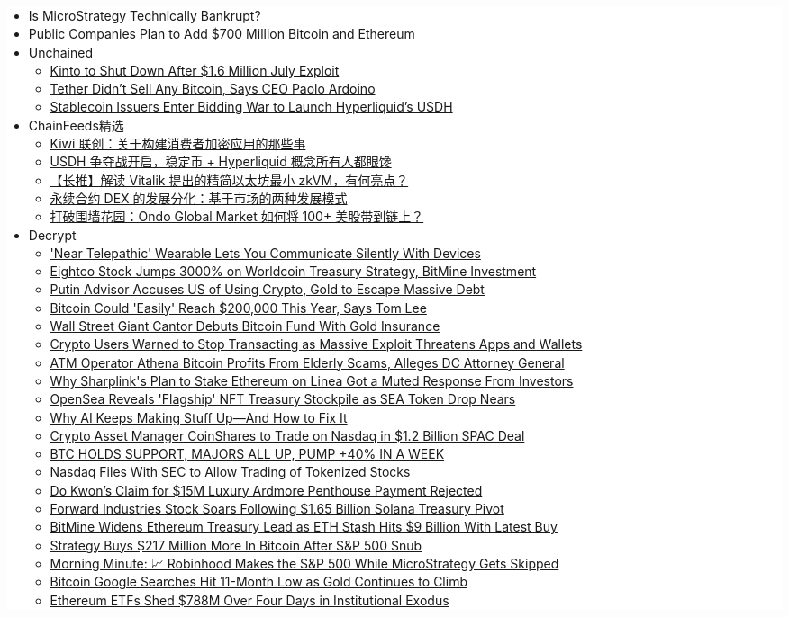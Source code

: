   - [Is MicroStrategy Technically Bankrupt?](https://www.trustnodes.com/2025/09/08/is-microstrategy-technically-bankrupt)
  - [Public Companies Plan to Add $700 Million Bitcoin and Ethereum](https://www.trustnodes.com/2025/09/08/public-companies-plan-to-add-700-million-bitcoin-and-ethereum)
- Unchained
  - [Kinto to Shut Down After $1.6 Million July Exploit](https://unchainedcrypto.com/kinto-to-shut-down-after-1-6-million-july-exploit/)
  - [Tether Didn’t Sell Any Bitcoin, Says CEO Paolo Ardoino](https://unchainedcrypto.com/tether-didnt-sell-any-bitcoin-says-ceo-paolo-ardoino/)
  - [Stablecoin Issuers Enter Bidding War to Launch Hyperliquid’s USDH](https://unchainedcrypto.com/stablecoin-issuers-enter-bidding-war-to-launch-hyperliquids-usdh/)
- ChainFeeds精选
  - [Kiwi 联创：关于构建消费者加密应用的那些事](https://www.chainfeeds.xyz/feed/detail/d90732c3-c314-4449-956e-e4235390d23c)
  - [USDH 争夺战开启，稳定币 + Hyperliquid 概念所有人都眼馋](https://www.chainfeeds.xyz/feed/detail/0fc09687-788d-48a9-b396-35d73771f111)
  - [【长推】解读 Vitalik 提出的精简以太坊最小 zkVM，有何亮点？](https://www.chainfeeds.xyz/feed/detail/494091b5-6ff6-4e75-8936-d44729e23a59)
  - [永续合约 DEX 的发展分化：基于市场的两种发展模式](https://www.chainfeeds.xyz/feed/detail/dd8d5fac-8099-4438-b608-3fdeb14f05e8)
  - [打破围墙花园：Ondo Global Market 如何将 100+ 美股带到链上？](https://www.chainfeeds.xyz/feed/detail/25cf0f5a-93b3-4ad4-bc9a-c622776a1525)
- Decrypt
  - ['Near Telepathic' Wearable Lets You Communicate Silently With Devices](https://decrypt.co/338527/near-telepathic-wearable-communicate-silently-devices)
  - [Eightco Stock Jumps 3000% on Worldcoin Treasury Strategy, BitMine Investment](https://decrypt.co/338536/eightco-jumps-5000-worldcoin-treasury-bitmine-investment)
  - [Putin Advisor Accuses US of Using Crypto, Gold to Escape Massive Debt](https://decrypt.co/338528/putin-advisor-accuses-us-crypto-gold-eliminate-massive-debt)
  - [Bitcoin Could 'Easily' Reach $200,000 This Year, Says Tom Lee](https://decrypt.co/338535/bitcoin-reach-200k-this-year-tom-lee)
  - [Wall Street Giant Cantor Debuts Bitcoin Fund With Gold Insurance](https://decrypt.co/338512/cantor-debuts-bitcoin-fund-gold-insurance)
  - [Crypto Users Warned to Stop Transacting as Massive Exploit Threatens Apps and Wallets](https://decrypt.co/338516/crypto-users-warned-stop-transacting-massive-exploit-threatens-apps-wallets)
  - [ATM Operator Athena Bitcoin Profits From Elderly Scams, Alleges DC Attorney General](https://decrypt.co/338513/atm-athena-bitcoin-elderly-alleges-dc-attorney-general)
  - [Why Sharplink's Plan to Stake Ethereum on Linea Got a Muted Response From Investors](https://decrypt.co/338511/sharplinks-stake-ethereum-linea-muted-response-investors)
  - [OpenSea Reveals 'Flagship' NFT Treasury Stockpile as SEA Token Drop Nears](https://decrypt.co/338508/opensea-reveals-flagship-nft-treasury-sea-token-drop-nears)
  - [Why AI Keeps Making Stuff Up—And How to Fix It](https://decrypt.co/338484/why-ai-keeps-making-stuff-up-how-fix-it)
  - [Crypto Asset Manager CoinShares to Trade on Nasdaq in $1.2 Billion SPAC Deal](https://decrypt.co/338477/crypto-asset-manager-coinshares-trade-nasdaq-1-2-billion-spac-deal)
  - [BTC HOLDS SUPPORT, MAJORS ALL UP, PUMP +40% IN A WEEK](https://decrypt.co/videos/interviews/z4jTlMkG/btc-holds-support-majors-all-up-pump-40-in-a-week)
  - [Nasdaq Files With SEC to Allow Trading of Tokenized Stocks](https://decrypt.co/338455/nasdaq-files-sec-allow-trading-tokenized-stocks)
  - [Do Kwon’s Claim for $15M Luxury Ardmore Penthouse Payment Rejected](https://decrypt.co/338482/do-kwons-15m-luxury-ardmore-penthouse-deposit)
  - [Forward Industries Stock Soars Following $1.65 Billion Solana Treasury Pivot](https://decrypt.co/338475/forward-industries-stock-soars-1-65-billion-solana-pivot)
  - [BitMine Widens Ethereum Treasury Lead as ETH Stash Hits $9 Billion With Latest Buy](https://decrypt.co/338471/bitmine-widens-ethereum-treasury-lead-eth-stash-hits-9-billion)
  - [Strategy Buys $217 Million More In Bitcoin After S&#038;P 500 Snub](https://decrypt.co/338437/strategy-buys-217-million-more-in-bitcoin-after-sp-500-snub)
  - [Morning Minute: 📈 Robinhood Makes the S&#038;P 500 While MicroStrategy Gets Skipped](https://decrypt.co/338419/morning-minute-%f0%9f%93%88-robinhood-makes-the-sp-500-while-microstrategy-gets-skipped)
  - [Bitcoin Google Searches Hit 11-Month Low as Gold Continues to Climb](https://decrypt.co/338418/bitcoin-google-searches-hit-11-month-low-as-gold-continues-to-climb)
  - [Ethereum ETFs Shed $788M Over Four Days in Institutional Exodus](https://decrypt.co/338415/ethereum-etfs-shed-788m-over-four-days-in-institutional-exodus)